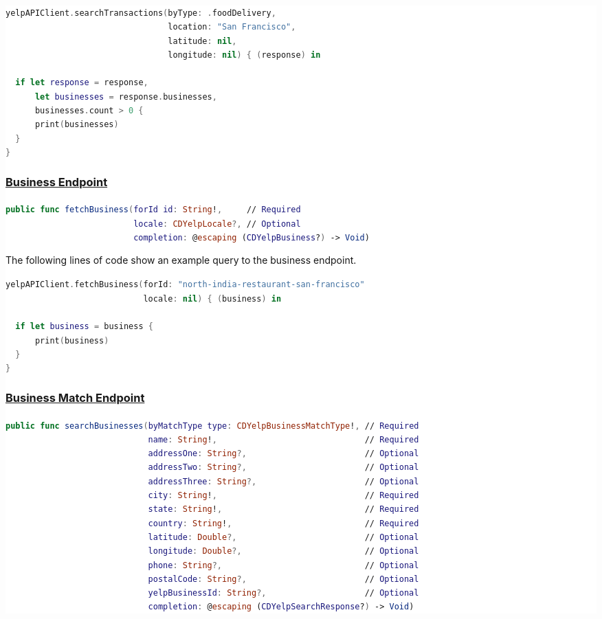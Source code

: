 ```swift
yelpAPIClient.searchTransactions(byType: .foodDelivery,
                                 location: "San Francisco",
                                 latitude: nil,
                                 longitude: nil) { (response) in

  if let response = response,
      let businesses = response.businesses,
      businesses.count > 0 {
      print(businesses)
  }
}
```

### [Business Endpoint](https://www.yelp.com/developers/documentation/v3/business)

```swift
public func fetchBusiness(forId id: String!,     // Required
                          locale: CDYelpLocale?, // Optional
                          completion: @escaping (CDYelpBusiness?) -> Void)
```

The following lines of code show an example query to the business endpoint.

```swift
yelpAPIClient.fetchBusiness(forId: "north-india-restaurant-san-francisco"
                            locale: nil) { (business) in

  if let business = business {
      print(business)
  }
}
```

### [Business Match Endpoint](https://www.yelp.com/developers/documentation/v3/business_match)

```swift
public func searchBusinesses(byMatchType type: CDYelpBusinessMatchType!, // Required
                             name: String!,                              // Required
                             addressOne: String?,                        // Optional
                             addressTwo: String?,                        // Optional
                             addressThree: String?,                      // Optional
                             city: String!,                              // Required
                             state: String!,                             // Required
                             country: String!,                           // Required
                             latitude: Double?,                          // Optional
                             longitude: Double?,                         // Optional
                             phone: String?,                             // Optional
                             postalCode: String?,                        // Optional
                             yelpBusinessId: String?,                    // Optional
                             completion: @escaping (CDYelpSearchResponse?) -> Void)
```
